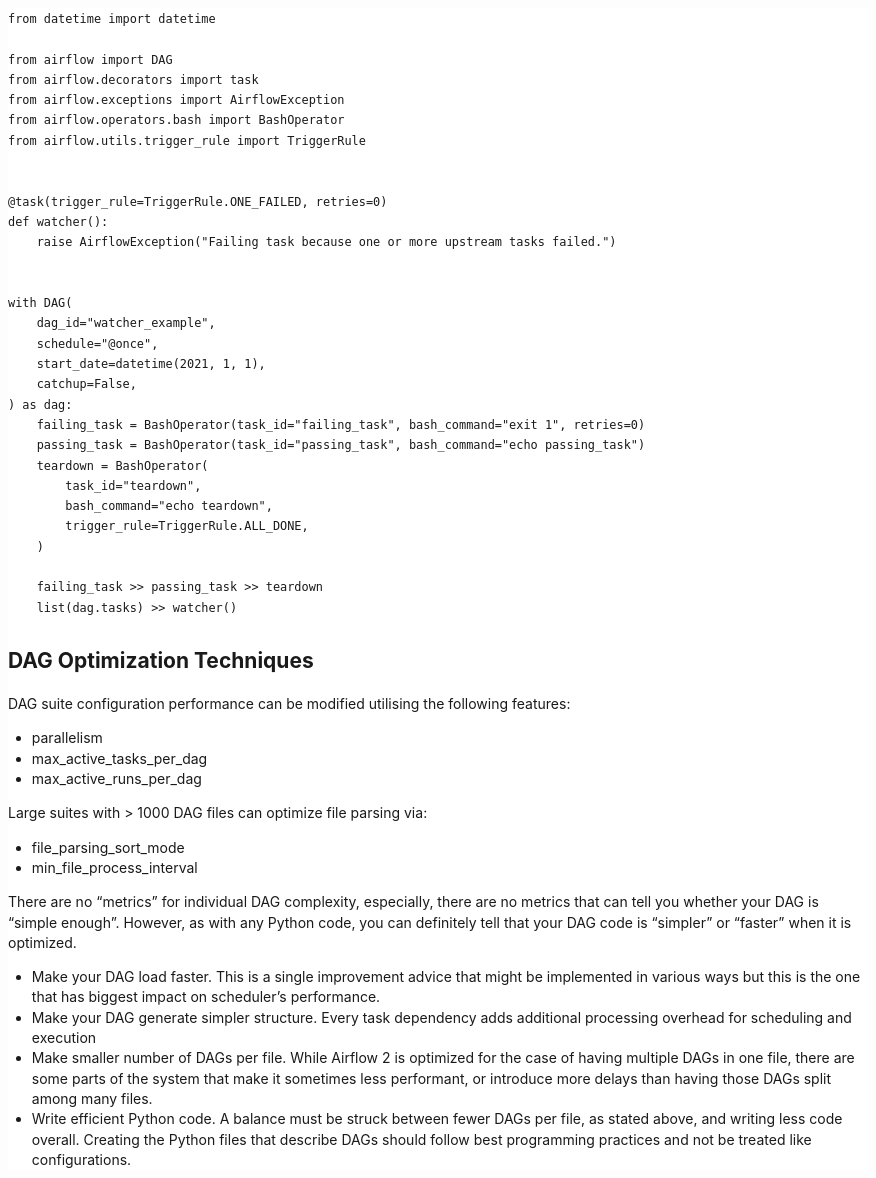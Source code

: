 ```
from datetime import datetime

from airflow import DAG
from airflow.decorators import task
from airflow.exceptions import AirflowException
from airflow.operators.bash import BashOperator
from airflow.utils.trigger_rule import TriggerRule


@task(trigger_rule=TriggerRule.ONE_FAILED, retries=0)
def watcher():
    raise AirflowException("Failing task because one or more upstream tasks failed.")


with DAG(
    dag_id="watcher_example",
    schedule="@once",
    start_date=datetime(2021, 1, 1),
    catchup=False,
) as dag:
    failing_task = BashOperator(task_id="failing_task", bash_command="exit 1", retries=0)
    passing_task = BashOperator(task_id="passing_task", bash_command="echo passing_task")
    teardown = BashOperator(
        task_id="teardown",
        bash_command="echo teardown",
        trigger_rule=TriggerRule.ALL_DONE,
    )

    failing_task >> passing_task >> teardown
    list(dag.tasks) >> watcher()
```

## DAG Optimization Techniques

DAG suite configuration performance can be modified utilising the following features:

- parallelism
- max_active_tasks_per_dag
- max_active_runs_per_dag

Large suites with > 1000 DAG files can optimize file parsing via:

- file_parsing_sort_mode
- min_file_process_interval

There are no “metrics” for individual DAG complexity, especially, there are no metrics that can tell you whether your DAG is “simple enough”. However, as with any Python code, you can definitely tell that your DAG code is “simpler” or “faster” when it is optimized.

* Make your DAG load faster. This is a single improvement advice that might be implemented in various ways but this is the one that has biggest impact on scheduler’s performance.
* Make your DAG generate simpler structure. Every task dependency adds additional processing overhead for scheduling and execution
* Make smaller number of DAGs per file. While Airflow 2 is optimized for the case of having multiple DAGs in one file, there are some parts of the system that make it sometimes less performant, or introduce more delays than having those DAGs split among many files.
* Write efficient Python code. A balance must be struck between fewer DAGs per file, as stated above, and writing less code overall. Creating the Python files that describe DAGs should follow best programming practices and not be treated like configurations.

